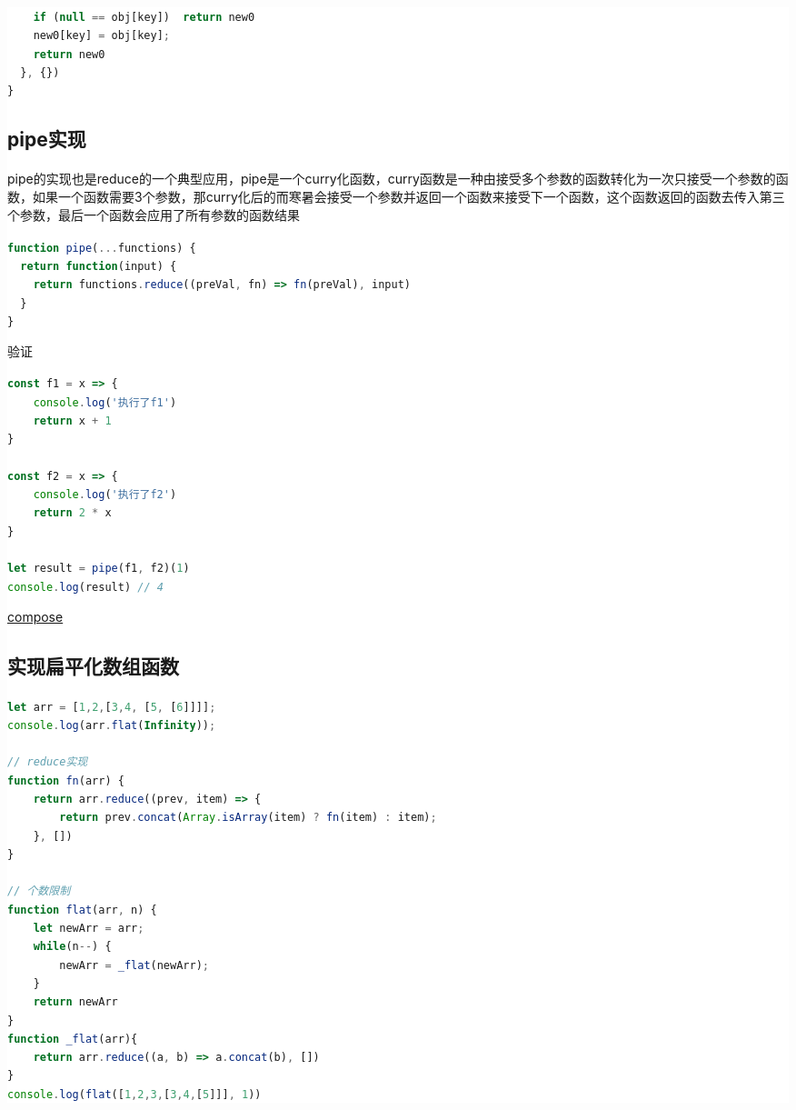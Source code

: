 ```js
    if (null == obj[key])  return new0
    new0[key] = obj[key];
    return new0
  }, {})
}
```
## pipe实现
pipe的实现也是reduce的一个典型应用，pipe是一个curry化函数，curry函数是一种由接受多个参数的函数转化为一次只接受一个参数的函数，如果一个函数需要3个参数，那curry化后的而寒暑会接受一个参数并返回一个函数来接受下一个函数，这个函数返回的函数去传入第三个参数，最后一个函数会应用了所有参数的函数结果
```js
function pipe(...functions) {
  return function(input) {
    return functions.reduce((preVal, fn) => fn(preVal), input)
  }
}
```
验证
```js
const f1 = x => {
    console.log('执行了f1')
    return x + 1
}

const f2 = x => {
    console.log('执行了f2')
    return 2 * x
}

let result = pipe(f1, f2)(1)
console.log(result) // 4

```
[compose](/front-end/JavaScript/basics-7.html#组合-compose)
## 实现扁平化数组函数

```js
let arr = [1,2,[3,4, [5, [6]]]];
console.log(arr.flat(Infinity));

// reduce实现
function fn(arr) {
    return arr.reduce((prev, item) => {
        return prev.concat(Array.isArray(item) ? fn(item) : item);
    }, [])
}

// 个数限制
function flat(arr, n) {
    let newArr = arr;
    while(n--) {
        newArr = _flat(newArr);
    }
    return newArr
}
function _flat(arr){
    return arr.reduce((a, b) => a.concat(b), [])
}
console.log(flat([1,2,3,[3,4,[5]]], 1))
```
